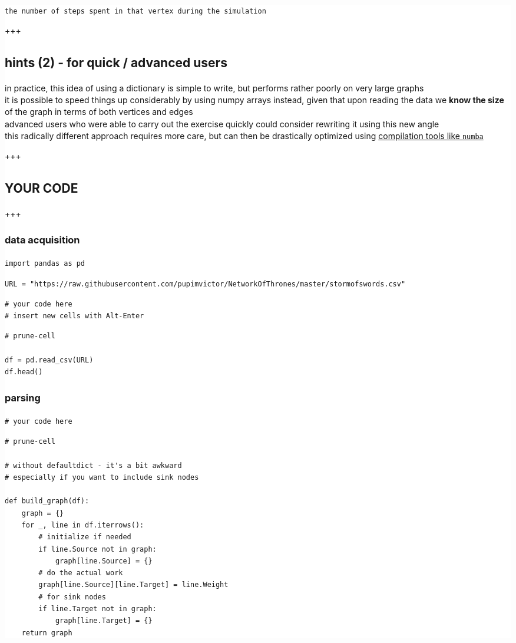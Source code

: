     the number of steps spent in that vertex during the simulation

+++

## hints (2) - for quick / advanced users

in practice, this idea of using a dictionary is simple to write, but performs rather poorly on very large graphs  
it is possible to speed things up considerably by using numpy arrays instead, given that upon reading the data we **know the size** of the graph in terms of both vertices and edges  
advanced users who were able to carry out the exercise quickly could consider rewriting it using this new angle  
this radically different approach requires more care, but can then be drastically optimized using [compilation tools like `numba`](https://numba.pydata.org/)

+++

## YOUR CODE

+++

### data acquisition

```{code-cell} ipython3
import pandas as pd
```

```{code-cell} ipython3
URL = "https://raw.githubusercontent.com/pupimvictor/NetworkOfThrones/master/stormofswords.csv"
```

```{code-cell} ipython3
# your code here
# insert new cells with Alt-Enter
```

```{code-cell} ipython3
# prune-cell

df = pd.read_csv(URL)
df.head()
```

### parsing

```{code-cell} ipython3
# your code here
```

```{code-cell} ipython3
# prune-cell

# without defaultdict - it's a bit awkward
# especially if you want to include sink nodes

def build_graph(df):
    graph = {}
    for _, line in df.iterrows():
        # initialize if needed
        if line.Source not in graph:
            graph[line.Source] = {}
        # do the actual work
        graph[line.Source][line.Target] = line.Weight
        # for sink nodes
        if line.Target not in graph:
            graph[line.Target] = {}
    return graph

```